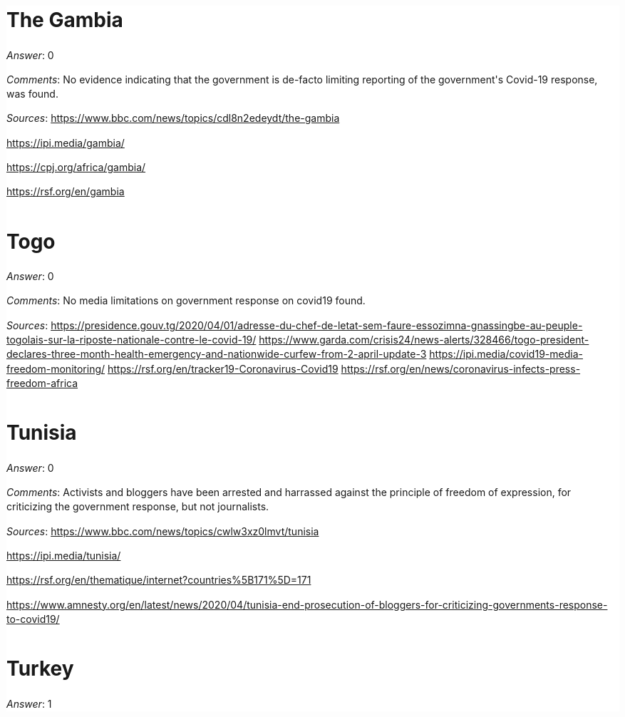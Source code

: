 

# The Gambia 
*Answer*: 0 

*Comments*:
 No evidence indicating that the government is de-facto limiting reporting of the government's Covid-19 response, was found. 

*Sources*:
 https://www.bbc.com/news/topics/cdl8n2edeydt/the-gambia

https://ipi.media/gambia/

https://cpj.org/africa/gambia/

https://rsf.org/en/gambia



# Togo 
*Answer*: 0 

*Comments*:
 No media limitations on government response on covid19 found. 

*Sources*:
 https://presidence.gouv.tg/2020/04/01/adresse-du-chef-de-letat-sem-faure-essozimna-gnassingbe-au-peuple-togolais-sur-la-riposte-nationale-contre-le-covid-19/
https://www.garda.com/crisis24/news-alerts/328466/togo-president-declares-three-month-health-emergency-and-nationwide-curfew-from-2-april-update-3
https://ipi.media/covid19-media-freedom-monitoring/
https://rsf.org/en/tracker19-Coronavirus-Covid19
https://rsf.org/en/news/coronavirus-infects-press-freedom-africa



# Tunisia 
*Answer*: 0 

*Comments*:
 Activists and bloggers have been arrested and harrassed against the principle of freedom of expression, for criticizing the government response, but not journalists. 

*Sources*:
 https://www.bbc.com/news/topics/cwlw3xz0lmvt/tunisia

https://ipi.media/tunisia/

https://rsf.org/en/thematique/internet?countries%5B171%5D=171

https://www.amnesty.org/en/latest/news/2020/04/tunisia-end-prosecution-of-bloggers-for-criticizing-governments-response-to-covid19/



# Turkey 
*Answer*: 1 
